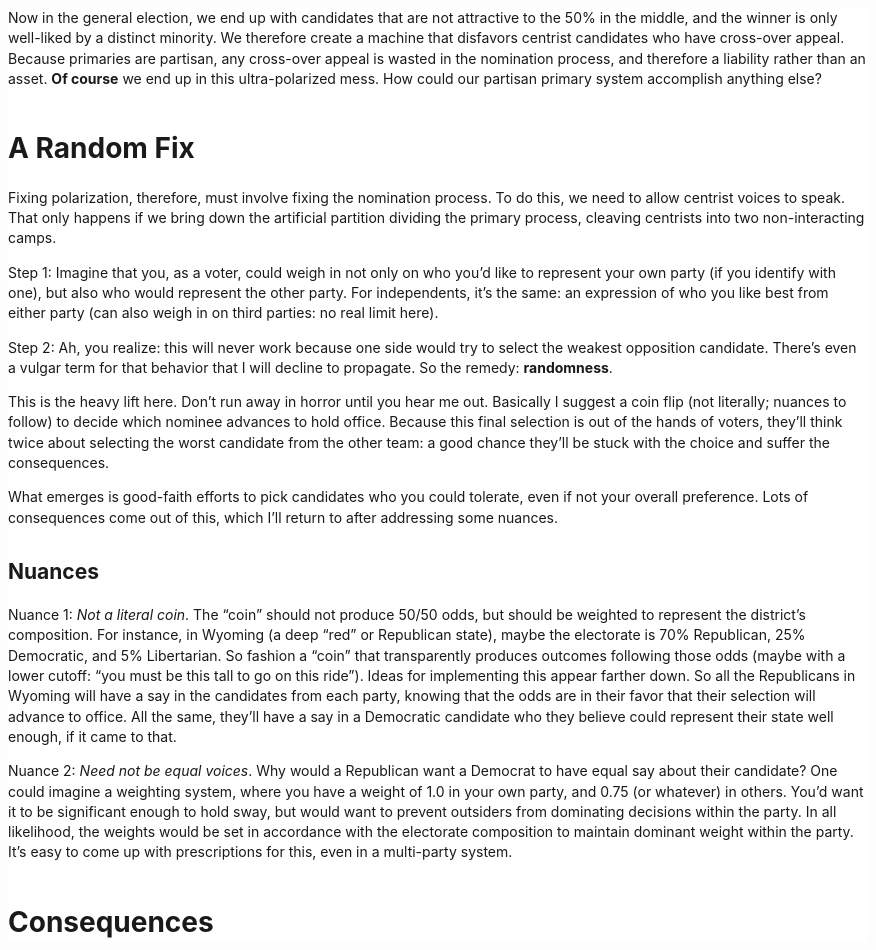 Now in the general election, we end up with candidates that are not attractive to the 50% in the middle, and the winner is only well-liked by a distinct minority. We therefore create a machine that disfavors centrist candidates who have cross-over appeal. Because primaries are partisan, any cross-over appeal is wasted in the nomination process, and therefore a liability rather than an asset. **Of course** we end up in this ultra-polarized mess. How could our partisan primary system accomplish anything else?

# A Random Fix

Fixing polarization, therefore, must involve fixing the nomination process. To do this, we need to allow centrist voices to speak. That only happens if we bring down the artificial partition dividing the primary process, cleaving centrists into two non-interacting camps.

Step 1: Imagine that you, as a voter, could weigh in not only on who you’d like to represent your own party (if you identify with one), but also who would represent the other party. For independents, it’s the same: an expression of who you like best from either party (can also weigh in on third parties: no real limit here).

Step 2: Ah, you realize: this will never work because one side would try to select the weakest opposition candidate. There’s even a vulgar term for that behavior that I will decline to propagate. So the remedy: **randomness**.

This is the heavy lift here. Don’t run away in horror until you hear me out. Basically I suggest a coin flip (not literally; nuances to follow) to decide which nominee advances to hold office. Because this final selection is out of the hands of voters, they’ll think twice about selecting the worst candidate from the other team: a good chance they’ll be stuck with the choice and suffer the consequences.

What emerges is good-faith efforts to pick candidates who you could tolerate, even if not your overall preference. Lots of consequences come out of this, which I’ll return to after addressing some nuances.

## Nuances

Nuance 1: *Not a literal coin*. The “coin” should not produce 50/50 odds, but should be weighted to represent the district’s composition. For instance, in Wyoming (a deep “red” or Republican state), maybe the electorate is 70% Republican, 25% Democratic, and 5% Libertarian. So fashion a “coin” that transparently produces outcomes following those odds (maybe with a lower cutoff: “you must be this tall to go on this ride”). Ideas for implementing this appear farther down. So all the Republicans in Wyoming will have a say in the candidates from each party, knowing that the odds are in their favor that their selection will advance to office. All the same, they’ll have a say in a Democratic candidate who they believe could represent their state well enough, if it came to that.

Nuance 2: *Need not be equal voices*. Why would a Republican want a Democrat to have equal say about their candidate? One could imagine a weighting system, where you have a weight of 1.0 in your own party, and 0.75 (or whatever) in others. You’d want it to be significant enough to hold sway, but would want to prevent outsiders from dominating decisions within the party. In all likelihood, the weights would be set in accordance with the electorate composition to maintain dominant weight within the party. It’s easy to come up with prescriptions for this, even in a multi-party system.

# Consequences
